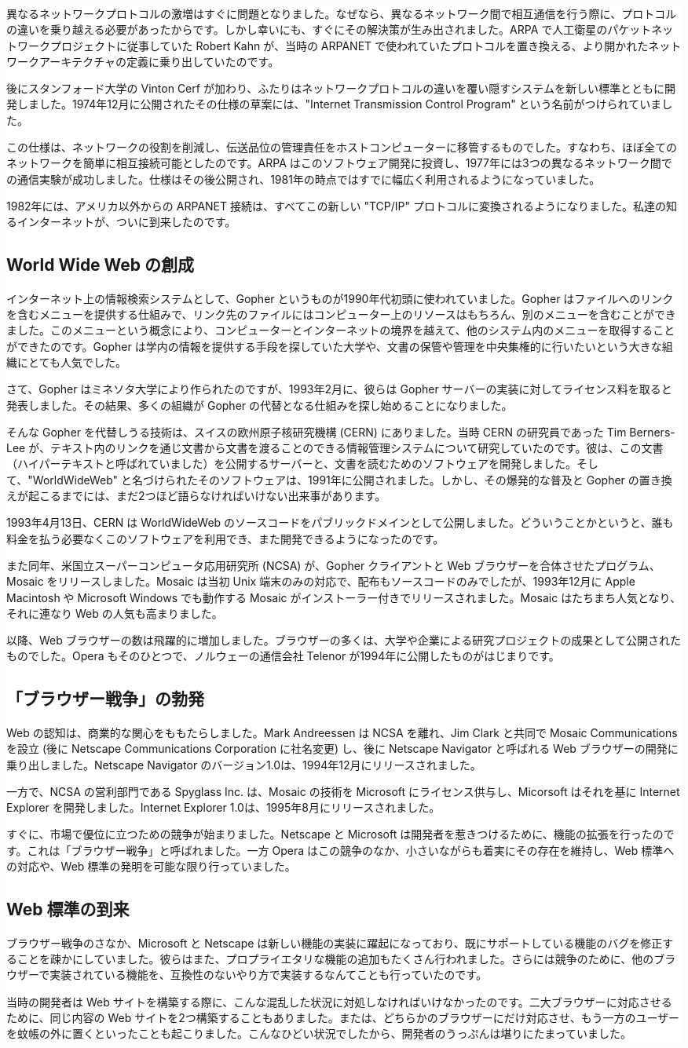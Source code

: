異なるネットワークプロトコルの激増はすぐに問題となりました。なぜなら、異なるネットワーク間で相互通信を行う際に、プロトコルの違いを乗り越える必要があったからです。しかし幸いにも、すぐにその解決策が生み出されました。ARPA で人工衛星のパケットネットワークプロジェクトに従事していた Robert Kahn が、当時の ARPANET で使われていたプロトコルを置き換える、より開かれたネットワークアーキテクチャの定義に乗り出していたのです。

後にスタンフォード大学の Vinton Cerf が加わり、ふたりはネットワークプロトコルの違いを覆い隠すシステムを新しい標準とともに開発しました。1974年12月に公開されたその仕様の草案には、"Internet Transmission Control Program" という名前がつけられていました。

この仕様は、ネットワークの役割を削減し、伝送品位の管理責任をホストコンピューターに移管するものでした。すなわち、ほぼ全てのネットワークを簡単に相互接続可能としたのです。ARPA はこのソフトウェア開発に投資し、1977年には3つの異なるネットワーク間での通信実験が成功しました。仕様はその後公開され、1981年の時点ではすでに幅広く利用されるようになっていました。

1982年には、アメリカ以外からの ARPANET 接続は、すべてこの新しい "TCP/IP" プロトコルに変換されるようになりました。私達の知るインターネットが、ついに到来したのです。

## <span>World Wide Web の創成</span>

インターネット上の情報検索システムとして、Gopher というものが1990年代初頭に使われていました。Gopher はファイルへのリンクを含むメニューを提供する仕組みで、リンク先のファイルにはコンピューター上のリソースはもちろん、別のメニューを含むことができました。このメニューという概念により、コンピューターとインターネットの境界を越えて、他のシステム内のメニューを取得することができたのです。Gopher は学内の情報を提供する手段を探していた大学や、文書の保管や管理を中央集権的に行いたいという大きな組織にとても人気でした。

さて、Gopher はミネソタ大学により作られたのですが、1993年2月に、彼らは Gopher サーバーの実装に対してライセンス料を取ると発表しました。その結果、多くの組織が Gopher の代替となる仕組みを探し始めることになりました。

そんな Gopher を代替しうる技術は、スイスの欧州原子核研究機構 (CERN) にありました。当時 CERN の研究員であった Tim Berners-Lee が、テキスト内のリンクを通じ文書から文書を渡ることのできる情報管理システムについて研究していたのです。彼は、この文書（ハイパーテキストと呼ばれていました）を公開するサーバーと、文書を読むためのソフトウェアを開発しました。そして、"WorldWideWeb" と名づけられたそのソフトウェアは、1991年に公開されました。しかし、その爆発的な普及と Gopher の置き換えが起こるまでには、まだ2つほど語らなければいけない出来事があります。

1993年4月13日、CERN は WorldWideWeb のソースコードをパブリックドメインとして公開しました。どういうことかというと、誰も料金を払う必要なくこのソフトウェアを利用でき、また開発できるようになったのです。

また同年、米国立スーパーコンピュータ応用研究所 (NCSA) が、Gopher クライアントと Web ブラウザーを合体させたプログラム、Mosaic をリリースしました。Mosaic は当初 Unix 端末のみの対応で、配布もソースコードのみでしたが、1993年12月に Apple Macintosh や Microsoft Windows でも動作する Mosaic がインストーラー付きでリリースされました。Mosaic はたちまち人気となり、それに連なり Web の人気も高まりました。

以降、Web ブラウザーの数は飛躍的に増加しました。ブラウザーの多くは、大学や企業による研究プロジェクトの成果として公開されたものでした。Opera もそのひとつで、ノルウェーの通信会社 Telenor が1994年に公開したものがはじまりです。

## <span>「ブラウザー戦争」の勃発</span>

Web の認知は、商業的な関心をももたらしました。Mark Andreessen は NCSA を離れ、Jim Clark と共同で Mosaic Communications を設立 (後に Netscape Communications Corporation に社名変更) し、後に Netscape Navigator と呼ばれる Web ブラウザーの開発に乗り出しました。Netscape Navigator のバージョン1.0は、1994年12月にリリースされました。

一方で、NCSA の営利部門である Spyglass Inc. は、Mosaic の技術を Microsoft にライセンス供与し、Micorsoft はそれを基に Internet Explorer を開発しました。Internet Explorer 1.0は、1995年8月にリリースされました。

すぐに、市場で優位に立つための競争が始まりました。Netscape と Microsoft は開発者を惹きつけるために、機能の拡張を行ったのです。これは「ブラウザー戦争」と呼ばれました。一方 Opera はこの競争のなか、小さいながらも着実にその存在を維持し、Web 標準への対応や、Web 標準の発明を可能な限り行っていました。

## <span>Web 標準の到来</span>

ブラウザー戦争のさなか、Microsoft と Netscape は新しい機能の実装に躍起になっており、既にサポートしている機能のバグを修正することを疎かにしていました。彼らはまた、プロプライエタリな機能の追加もたくさん行われました。さらには競争のために、他のブラウザーで実装されている機能を、互換性のないやり方で実装するなんてことも行っていたのです。

当時の開発者は Web サイトを構築する際に、こんな混乱した状況に対処しなければいけなかったのです。二大ブラウザーに対応させるために、同じ内容の Web サイトを2つ構築することもありました。または、どちらかのブラウザーにだけ対応させ、もう一方のユーザーを蚊帳の外に置くといったことも起こりました。こんなひどい状況でしたから、開発者のうっぷんは堪りにたまっていました。
